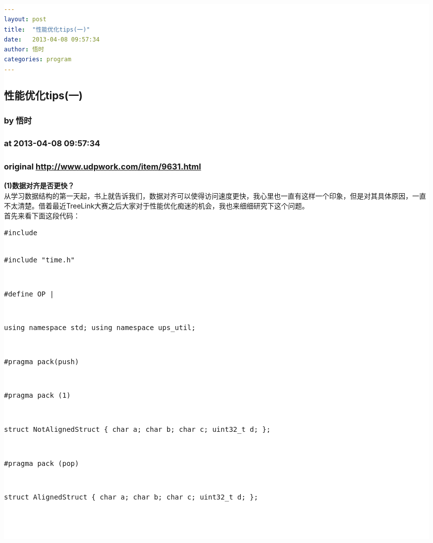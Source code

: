 ```yaml
---
layout: post
title:  "性能优化tips(一)"
date:   2013-04-08 09:57:34
author: 悟时
categories: program
---
```


## 性能优化tips(一)
### by 悟时
### at 2013-04-08 09:57:34
### original <http://www.udpwork.com/item/9631.html>

<p><strong>(1)数据对齐是否更快？</strong>

<br>
从学习数据结构的第一天起，书上就告诉我们，数据对齐可以使得访问速度更快，我心里也一直有这样一个印象，但是对其具体原因，一直不太清楚。借着最近TreeLink大赛之后大家对于性能优化痴迷的机会，我也来细细研究下这个问题。
<br>
首先来看下面这段代码：</p>
<pre>
#include

#include &quot;time.h&quot;

#define OP |

using namespace std;
using namespace ups_util;

#pragma pack(push)

#pragma pack (1)

struct NotAlignedStruct
{
    char      a;
    char      b;
    char      c;
    uint32_t  d;
};

#pragma pack (pop)

struct AlignedStruct
{
    char      a;
    char      b;
    char      c;
    uint32_t  d;
};
